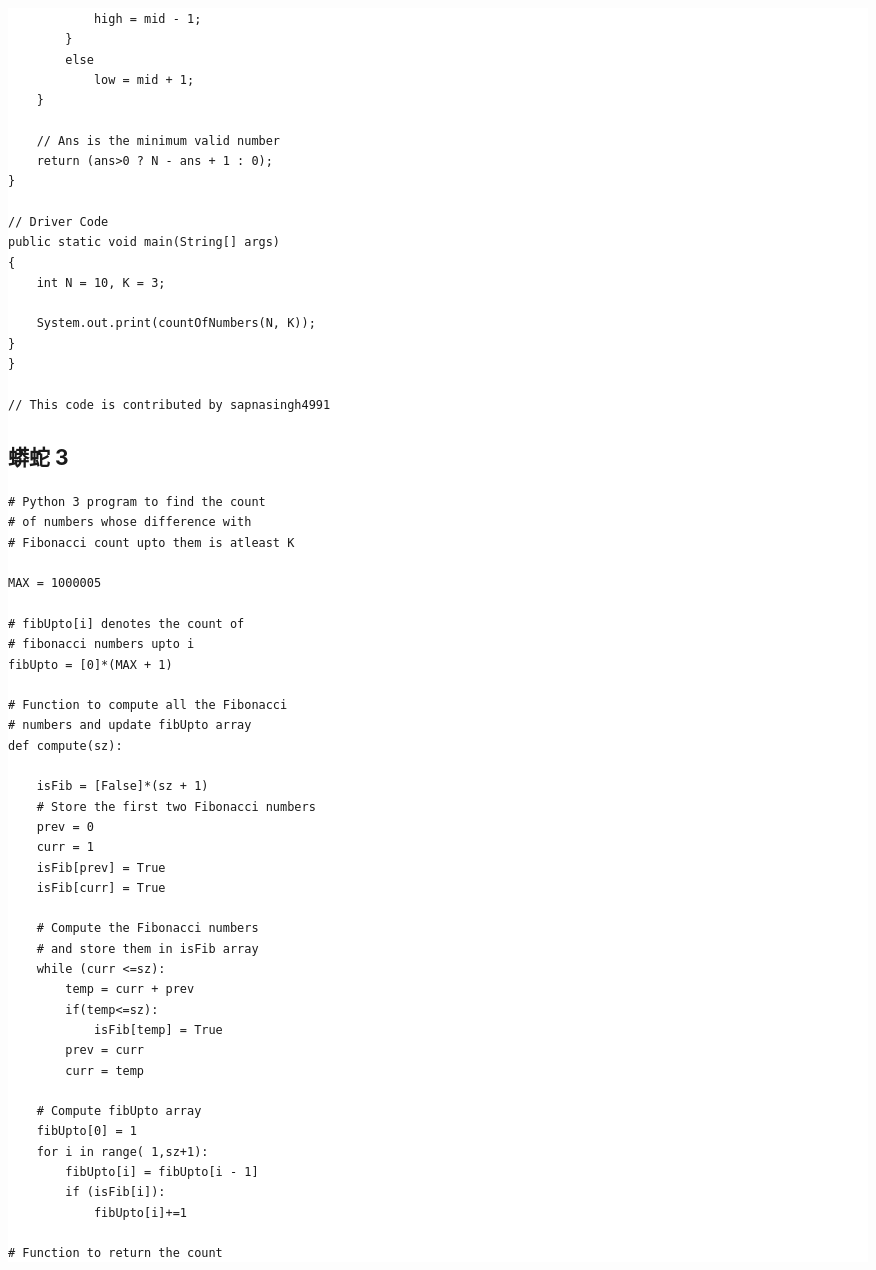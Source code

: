 ```
            high = mid - 1;
        }
        else
            low = mid + 1;
    }

    // Ans is the minimum valid number
    return (ans>0 ? N - ans + 1 : 0);
}

// Driver Code
public static void main(String[] args)
{
    int N = 10, K = 3;

    System.out.print(countOfNumbers(N, K));
}
}

// This code is contributed by sapnasingh4991
```

## 蟒蛇 3

```
# Python 3 program to find the count
# of numbers whose difference with
# Fibonacci count upto them is atleast K

MAX = 1000005

# fibUpto[i] denotes the count of
# fibonacci numbers upto i
fibUpto = [0]*(MAX + 1)

# Function to compute all the Fibonacci
# numbers and update fibUpto array
def compute(sz):

    isFib = [False]*(sz + 1)
    # Store the first two Fibonacci numbers
    prev = 0
    curr = 1
    isFib[prev] = True
    isFib[curr] = True

    # Compute the Fibonacci numbers
    # and store them in isFib array
    while (curr <=sz):
        temp = curr + prev
        if(temp<=sz):
            isFib[temp] = True
        prev = curr
        curr = temp

    # Compute fibUpto array
    fibUpto[0] = 1
    for i in range( 1,sz+1):
        fibUpto[i] = fibUpto[i - 1]
        if (isFib[i]):
            fibUpto[i]+=1

# Function to return the count
```
